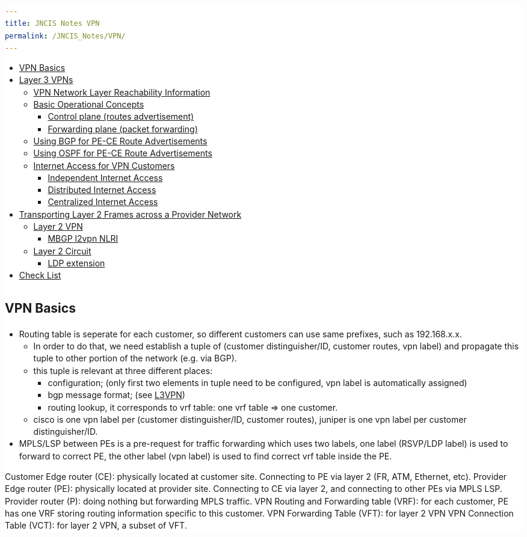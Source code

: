 ```yaml
---
title: JNCIS Notes VPN
permalink: /JNCIS_Notes/VPN/
---
```


- [VPN Basics](#vpn-basics)
- [Layer 3 VPNs](#layer-3-vpns)
  - [VPN Network Layer Reachability Information](#vpn-network-layer-reachability-information)
  - [Basic Operational Concepts](#basic-operational-concepts)
    - [Control plane (routes advertisement)](#control-plane-routes-advertisement)
    - [Forwarding plane (packet forwarding)](#forwarding-plane-packet-forwarding)
  - [Using BGP for PE-CE Route Advertisements](#using-bgp-for-pe-ce-route-advertisements)
  - [Using OSPF for PE-CE Route Advertisements](#using-ospf-for-pe-ce-route-advertisements)
  - [Internet Access for VPN Customers](#internet-access-for-vpn-customers)
    - [Independent Internet Access](#independent-internet-access)
    - [Distributed Internet Access](#distributed-internet-access)
    - [Centralized Internet Access](#centralized-internet-access)
- [Transporting Layer 2 Frames across a Provider Network](#transporting-layer-2-frames-across-a-provider-network)
  - [Layer 2 VPN](#layer-2-vpn)
    - [MBGP l2vpn NLRI](#mbgp-l2vpn-nlri)
  - [Layer 2 Circuit](#layer-2-circuit)
    - [LDP extension](#ldp-extension)
- [Check List](#check-list)

VPN Basics
----------

-   Routing table is seperate for each customer, so different customers
    can use same prefixes, such as 192.168.x.x.
    -   In order to do that, we need establish a tuple of (customer
        distinguisher/ID, customer routes, vpn label) and propagate this
        tuple to other portion of the network (e.g. via BGP).
    -   this tuple is relevant at three different places:
        -   configuration; (only first two elements in tuple need to be
            configured, vpn label is automatically assigned)
        -   bgp message format; (see
            [L3VPN](#VPN_Network_Layer_Reachability_Information))
        -   routing lookup, it corresponds to vrf table: one vrf table
            =&gt; one customer.
    -   cisco is one vpn label per (customer distinguisher/ID, customer
        routes), juniper is one vpn label per customer distinguisher/ID.
-   MPLS/LSP between PEs is a pre-request for traffic forwarding which
    uses two labels, one label (RSVP/LDP label) is used to forward to
    correct PE, the other label (vpn label) is used to find correct vrf
    table inside the PE.

Customer Edge router (CE): physically located at customer site. Connecting to PE via layer 2 (FR, ATM, Ethernet, etc).
Provider Edge router (PE): physically located at provider site. Connecting to CE via layer 2, and connecting to other PEs via MPLS LSP.
Provider router (P): doing nothing but forwarding MPLS traffic.
VPN Routing and Forwarding table (VRF): for each customer, PE has one VRF storing routing information specific to this customer.
VPN Forwarding Table (VFT): for layer 2 VPN
VPN Connection Table (VCT): for layer 2 VPN, a subset of VFT.
